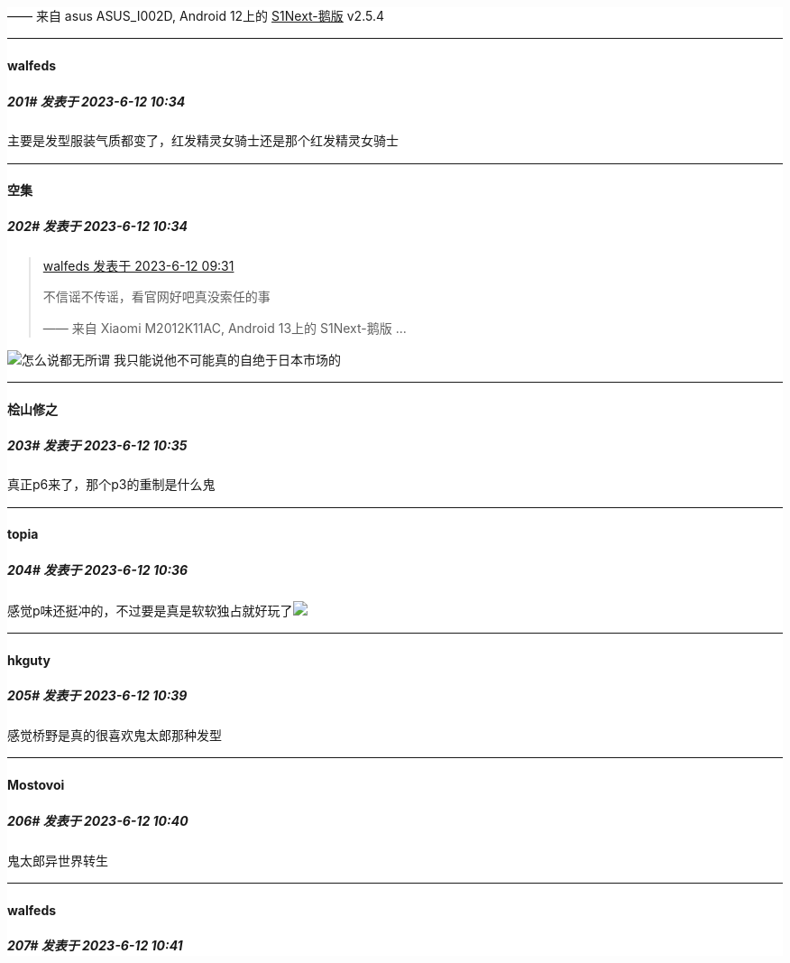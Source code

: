 —— 来自 asus ASUS_I002D, Android 12上的 [S1Next-鹅版](https://github.com/ykrank/S1-Next/releases) v2.5.4


*****

####  walfeds  
##### 201#       发表于 2023-6-12 10:34

主要是发型服装气质都变了，红发精灵女骑士还是那个红发精灵女骑士

*****

####  空集  
##### 202#       发表于 2023-6-12 10:34

<blockquote><a href="httphttps://bbs.saraba1st.com/2b/forum.php?mod=redirect&amp;goto=findpost&amp;pid=61245336&amp;ptid=2139558" target="_blank">walfeds 发表于 2023-6-12 09:31</a>

不信谣不传谣，看官网好吧真没索任的事

—— 来自 Xiaomi M2012K11AC, Android 13上的 S1Next-鹅版 ...</blockquote>
<img src="https://static.saraba1st.com/image/smiley/face2017/067.png" referrerpolicy="no-referrer">怎么说都无所谓 我只能说他不可能真的自绝于日本市场的

*****

####  桧山修之  
##### 203#       发表于 2023-6-12 10:35

真正p6来了，那个p3的重制是什么鬼

*****

####  topia  
##### 204#       发表于 2023-6-12 10:36

感觉p味还挺冲的，不过要是真是软软独占就好玩了<img src="https://static.saraba1st.com/image/smiley/face2017/067.png" referrerpolicy="no-referrer">

*****

####  hkguty  
##### 205#       发表于 2023-6-12 10:39

感觉桥野是真的很喜欢鬼太郎那种发型

*****

####  Mostovoi  
##### 206#       发表于 2023-6-12 10:40

鬼太郎异世界转生

*****

####  walfeds  
##### 207#       发表于 2023-6-12 10:41
